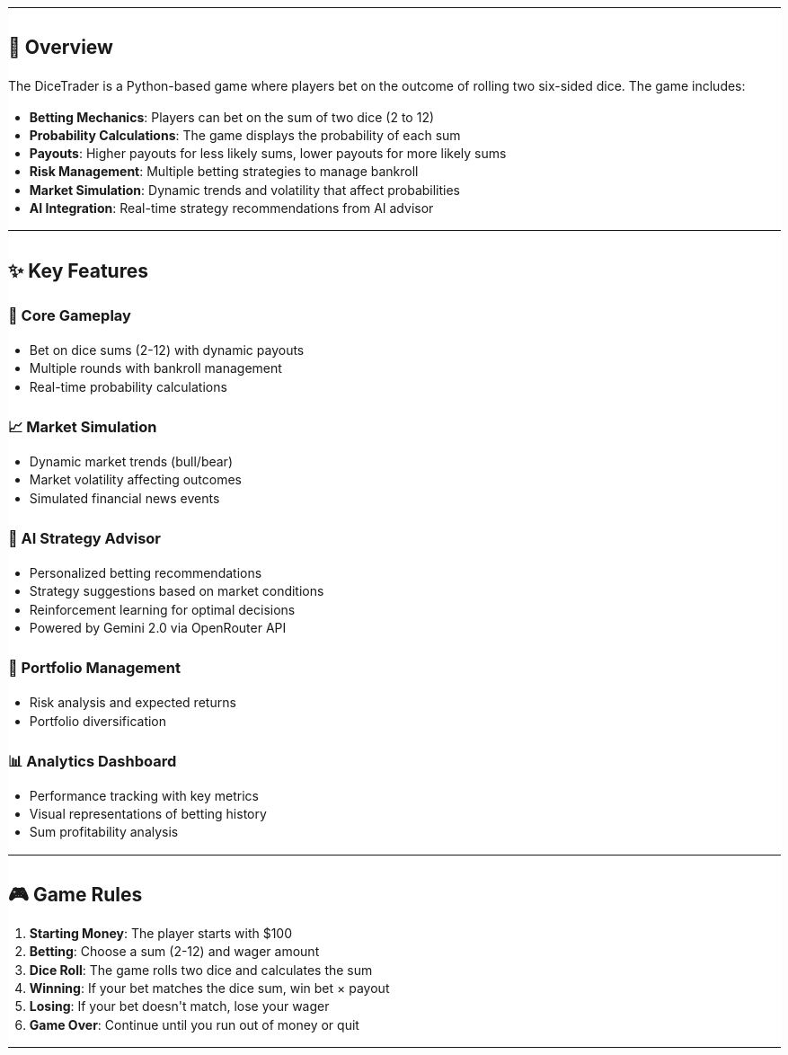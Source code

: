 
---

## 🎯 Overview

The DiceTrader is a Python-based game where players bet on the outcome of rolling two six-sided dice. The game includes:

- **Betting Mechanics**: Players can bet on the sum of two dice (2 to 12)
- **Probability Calculations**: The game displays the probability of each sum
- **Payouts**: Higher payouts for less likely sums, lower payouts for more likely sums
- **Risk Management**: Multiple betting strategies to manage bankroll
- **Market Simulation**: Dynamic trends and volatility that affect probabilities
- **AI Integration**: Real-time strategy recommendations from AI advisor

---

## ✨ Key Features

### 🎲 Core Gameplay
- Bet on dice sums (2-12) with dynamic payouts
- Multiple rounds with bankroll management
- Real-time probability calculations

### 📈 Market Simulation
- Dynamic market trends (bull/bear)
- Market volatility affecting outcomes
- Simulated financial news events

### 🧠 AI Strategy Advisor
- Personalized betting recommendations
- Strategy suggestions based on market conditions
- Reinforcement learning for optimal decisions
- Powered by Gemini 2.0 via OpenRouter API

### 💼 Portfolio Management
- Risk analysis and expected returns
- Portfolio diversification

### 📊 Analytics Dashboard
- Performance tracking with key metrics
- Visual representations of betting history
- Sum profitability analysis

---

## 🎮 Game Rules

1. **Starting Money**: The player starts with $100
2. **Betting**: Choose a sum (2-12) and wager amount
3. **Dice Roll**: The game rolls two dice and calculates the sum
4. **Winning**: If your bet matches the dice sum, win bet × payout
5. **Losing**: If your bet doesn't match, lose your wager
6. **Game Over**: Continue until you run out of money or quit

---